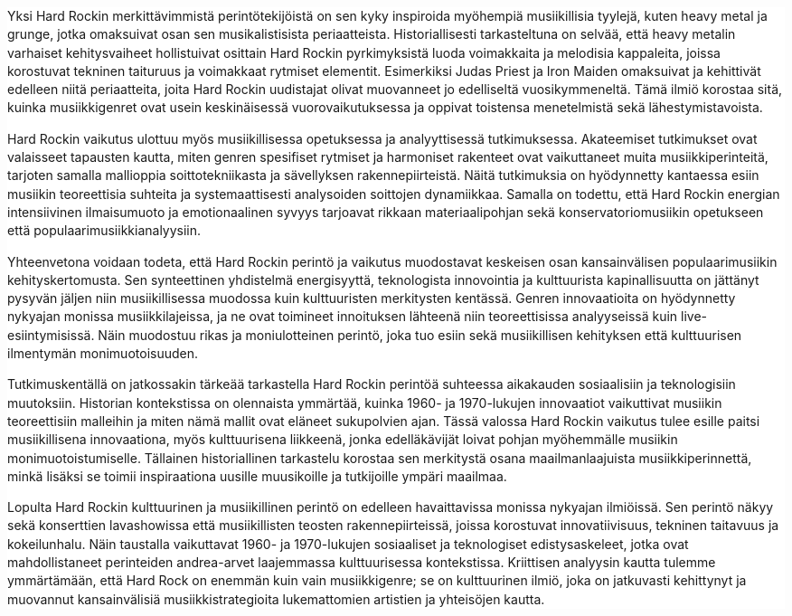 Yksi Hard Rockin merkittävimmistä perintötekijöistä on sen kyky inspiroida myöhempiä musiikillisia
tyylejä, kuten heavy metal ja grunge, jotka omaksuivat osan sen musikalistisista periaatteista.
Historiallisesti tarkasteltuna on selvää, että heavy metalin varhaiset kehitysvaiheet hollistuivat
osittain Hard Rockin pyrkimyksistä luoda voimakkaita ja melodisia kappaleita, joissa korostuvat
tekninen taituruus ja voimakkaat rytmiset elementit. Esimerkiksi Judas Priest ja Iron Maiden
omaksuivat ja kehittivät edelleen niitä periaatteita, joita Hard Rockin uudistajat olivat muovanneet
jo edelliseltä vuosikymmeneltä. Tämä ilmiö korostaa sitä, kuinka musiikkigenret ovat usein
keskinäisessä vuorovaikutuksessa ja oppivat toistensa menetelmistä sekä lähestymistavoista.

Hard Rockin vaikutus ulottuu myös musiikillisessa opetuksessa ja analyyttisessä tutkimuksessa.
Akateemiset tutkimukset ovat valaisseet tapausten kautta, miten genren spesifiset rytmiset ja
harmoniset rakenteet ovat vaikuttaneet muita musiikkiperinteitä, tarjoten samalla mallioppia
soittotekniikasta ja sävellyksen rakennepiirteistä. Näitä tutkimuksia on hyödynnetty kantaessa esiin
musiikin teoreettisia suhteita ja systemaattisesti analysoiden soittojen dynamiikkaa. Samalla on
todettu, että Hard Rockin energian intensiivinen ilmaisumuoto ja emotionaalinen syvyys tarjoavat
rikkaan materiaalipohjan sekä konservatoriomusiikin opetukseen että populaarimusiikkianalyysiin.

Yhteenvetona voidaan todeta, että Hard Rockin perintö ja vaikutus muodostavat keskeisen osan
kansainvälisen populaarimusiikin kehityskertomusta. Sen synteettinen yhdistelmä energisyyttä,
teknologista innovointia ja kulttuurista kapinallisuutta on jättänyt pysyvän jäljen niin
musiikillisessa muodossa kuin kulttuuristen merkitysten kentässä. Genren innovaatioita on
hyödynnetty nykyajan monissa musiikkilajeissa, ja ne ovat toimineet innoituksen lähteenä niin
teoreettisissa analyyseissä kuin live-esiintymisissä. Näin muodostuu rikas ja moniulotteinen
perintö, joka tuo esiin sekä musiikillisen kehityksen että kulttuurisen ilmentymän monimuotoisuuden.

Tutkimuskentällä on jatkossakin tärkeää tarkastella Hard Rockin perintöä suhteessa aikakauden
sosiaalisiin ja teknologisiin muutoksiin. Historian kontekstissa on olennaista ymmärtää, kuinka
1960- ja 1970-lukujen innovaatiot vaikuttivat musiikin teoreettisiin malleihin ja miten nämä mallit
ovat eläneet sukupolvien ajan. Tässä valossa Hard Rockin vaikutus tulee esille paitsi musiikillisena
innovaationa, myös kulttuurisena liikkeenä, jonka edelläkävijät loivat pohjan myöhemmälle musiikin
monimuotoistumiselle. Tällainen historiallinen tarkastelu korostaa sen merkitystä osana
maailmanlaajuista musiikkiperinnettä, minkä lisäksi se toimii inspiraationa uusille muusikoille ja
tutkijoille ympäri maailmaa.

Lopulta Hard Rockin kulttuurinen ja musiikillinen perintö on edelleen havaittavissa monissa nykyajan
ilmiöissä. Sen perintö näkyy sekä konserttien lavashowissa että musiikillisten teosten
rakennepiirteissä, joissa korostuvat innovatiivisuus, tekninen taitavuus ja kokeilunhalu. Näin
taustalla vaikuttavat 1960- ja 1970-lukujen sosiaaliset ja teknologiset edistysaskeleet, jotka ovat
mahdollistaneet perinteiden andrea-arvet laajemmassa kulttuurisessa kontekstissa. Kriittisen
analyysin kautta tulemme ymmärtämään, että Hard Rock on enemmän kuin vain musiikkigenre; se on
kulttuurinen ilmiö, joka on jatkuvasti kehittynyt ja muovannut kansainvälisiä musiikkistrategioita
lukemattomien artistien ja yhteisöjen kautta.
